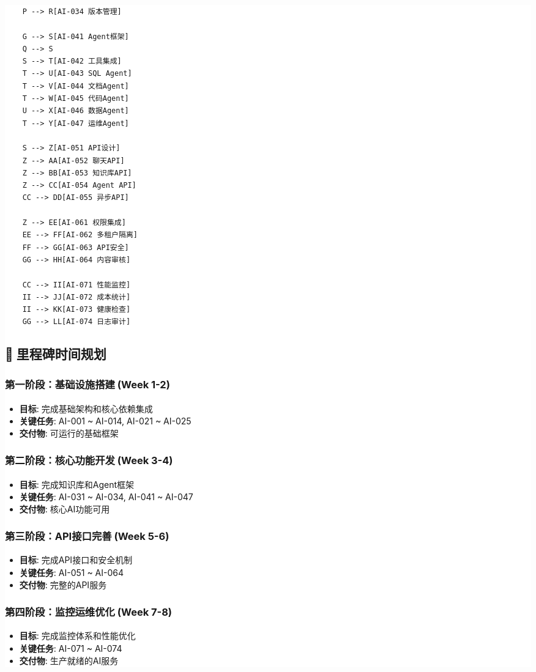 ```mermaid
    P --> R[AI-034 版本管理]
    
    G --> S[AI-041 Agent框架]
    Q --> S
    S --> T[AI-042 工具集成]
    T --> U[AI-043 SQL Agent]
    T --> V[AI-044 文档Agent]
    T --> W[AI-045 代码Agent]
    U --> X[AI-046 数据Agent]
    T --> Y[AI-047 运维Agent]
    
    S --> Z[AI-051 API设计]
    Z --> AA[AI-052 聊天API]
    Z --> BB[AI-053 知识库API]
    Z --> CC[AI-054 Agent API]
    CC --> DD[AI-055 异步API]
    
    Z --> EE[AI-061 权限集成]
    EE --> FF[AI-062 多租户隔离]
    FF --> GG[AI-063 API安全]
    GG --> HH[AI-064 内容审核]
    
    CC --> II[AI-071 性能监控]
    II --> JJ[AI-072 成本统计]
    II --> KK[AI-073 健康检查]
    GG --> LL[AI-074 日志审计]
```

## 📅 里程碑时间规划

### 第一阶段：基础设施搭建 (Week 1-2)
- **目标**: 完成基础架构和核心依赖集成
- **关键任务**: AI-001 ~ AI-014, AI-021 ~ AI-025
- **交付物**: 可运行的基础框架

### 第二阶段：核心功能开发 (Week 3-4)
- **目标**: 完成知识库和Agent框架
- **关键任务**: AI-031 ~ AI-034, AI-041 ~ AI-047
- **交付物**: 核心AI功能可用

### 第三阶段：API接口完善 (Week 5-6)
- **目标**: 完成API接口和安全机制
- **关键任务**: AI-051 ~ AI-064
- **交付物**: 完整的API服务

### 第四阶段：监控运维优化 (Week 7-8)
- **目标**: 完成监控体系和性能优化
- **关键任务**: AI-071 ~ AI-074
- **交付物**: 生产就绪的AI服务
